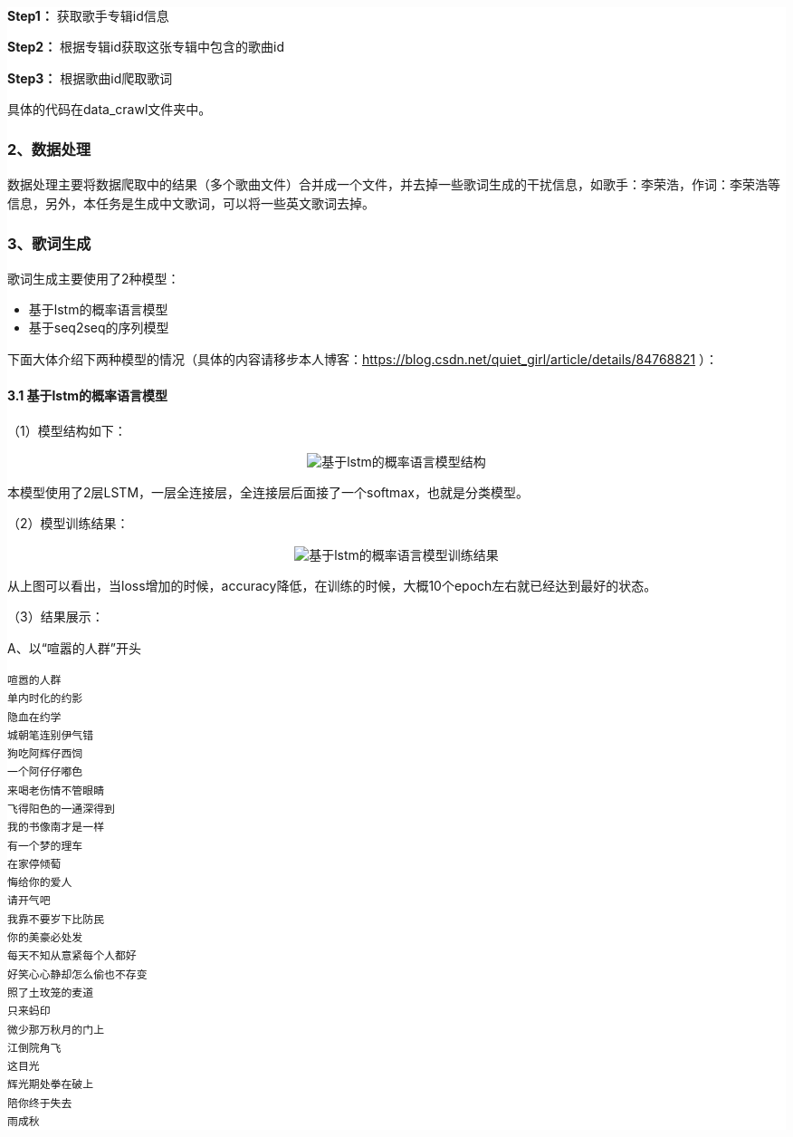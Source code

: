 **Step1：** 获取歌手专辑id信息

**Step2：** 根据专辑id获取这张专辑中包含的歌曲id

**Step3：** 根据歌曲id爬取歌词

具体的代码在data_crawl文件夹中。

### 2、数据处理

数据处理主要将数据爬取中的结果（多个歌曲文件）合并成一个文件，并去掉一些歌词生成的干扰信息，如歌手：李荣浩，作词：李荣浩等信息，另外，本任务是生成中文歌词，可以将一些英文歌词去掉。

### 3、歌词生成

歌词生成主要使用了2种模型：

- 基于lstm的概率语言模型
- 基于seq2seq的序列模型

下面大体介绍下两种模型的情况（具体的内容请移步本人博客：https://blog.csdn.net/quiet_girl/article/details/84768821 ）：

#### 3.1 基于lstm的概率语言模型

（1）模型结构如下：

<div align=center><img src="https://github.com/Nana0606/Lyrics-generation/blob/master/imgs/lstm_structure.png" width="50%" alt="基于lstm的概率语言模型结构"/></div>

本模型使用了2层LSTM，一层全连接层，全连接层后面接了一个softmax，也就是分类模型。

（2）模型训练结果：

<div align=center><img src="https://github.com/Nana0606/Lyrics-generation/blob/master/imgs/lstm_train_analysis.png" width="60%" alt="基于lstm的概率语言模型训练结果"/></div>

从上图可以看出，当loss增加的时候，accuracy降低，在训练的时候，大概10个epoch左右就已经达到最好的状态。

（3）结果展示：

A、以“喧嚣的人群”开头

```
喧嚣的人群
单内时化的约影
隐血在约学
城朝笔连别伊气错
狗吃阿辉仔西饲
一个阿仔仔嘟色
来喝老伤情不管眼睛
飞得阳色的一通深得到
我的书像南才是一样
有一个梦的理车
在家停倾萄
悔给你的爱人
请开气吧
我靠不要岁下比防民
你的美豪必处发
每天不知从意紧每个人都好
好笑心心静却怎么偷也不存变
照了土玫笼的麦道
只来蚂印
微少那万秋月的门上
江倒院角飞
这目光
辉光期处拳在破上
陪你终于失去
雨成秋
```
